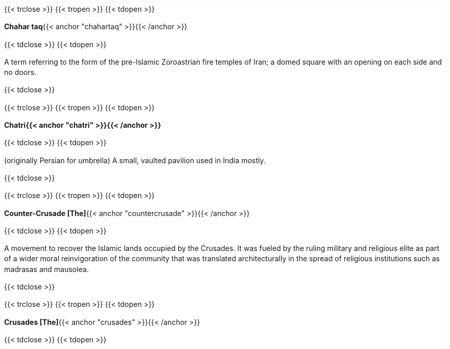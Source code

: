 {{< trclose >}}
{{< tropen >}}
{{< tdopen >}}


**Chahar taq**{{< anchor "chahartaq" >}}{{< /anchor >}}


{{< tdclose >}}
{{< tdopen >}}


A term referring to the form of the pre-Islamic Zoroastrian fire temples of Iran; a domed square with an opening on each side and no doors.


{{< tdclose >}}

{{< trclose >}}
{{< tropen >}}
{{< tdopen >}}


**Chatri{{< anchor "chatri" >}}{{< /anchor >}}**


{{< tdclose >}}
{{< tdopen >}}


(originally Persian for umbrella) A small, vaulted pavilion used in India mostly.


{{< tdclose >}}

{{< trclose >}}
{{< tropen >}}
{{< tdopen >}}


**Counter-Crusade \[The\]**{{< anchor "countercrusade" >}}{{< /anchor >}}


{{< tdclose >}}
{{< tdopen >}}


A movement to recover the Islamic lands occupied by the Crusades. It was fueled by the ruling military and religious elite as part of a wider moral reinvigoration of the community that was translated architecturally in the spread of religious institutions such as madrasas and mausolea.


{{< tdclose >}}

{{< trclose >}}
{{< tropen >}}
{{< tdopen >}}


**Crusades \[The\]**{{< anchor "crusades" >}}{{< /anchor >}}


{{< tdclose >}}
{{< tdopen >}}
